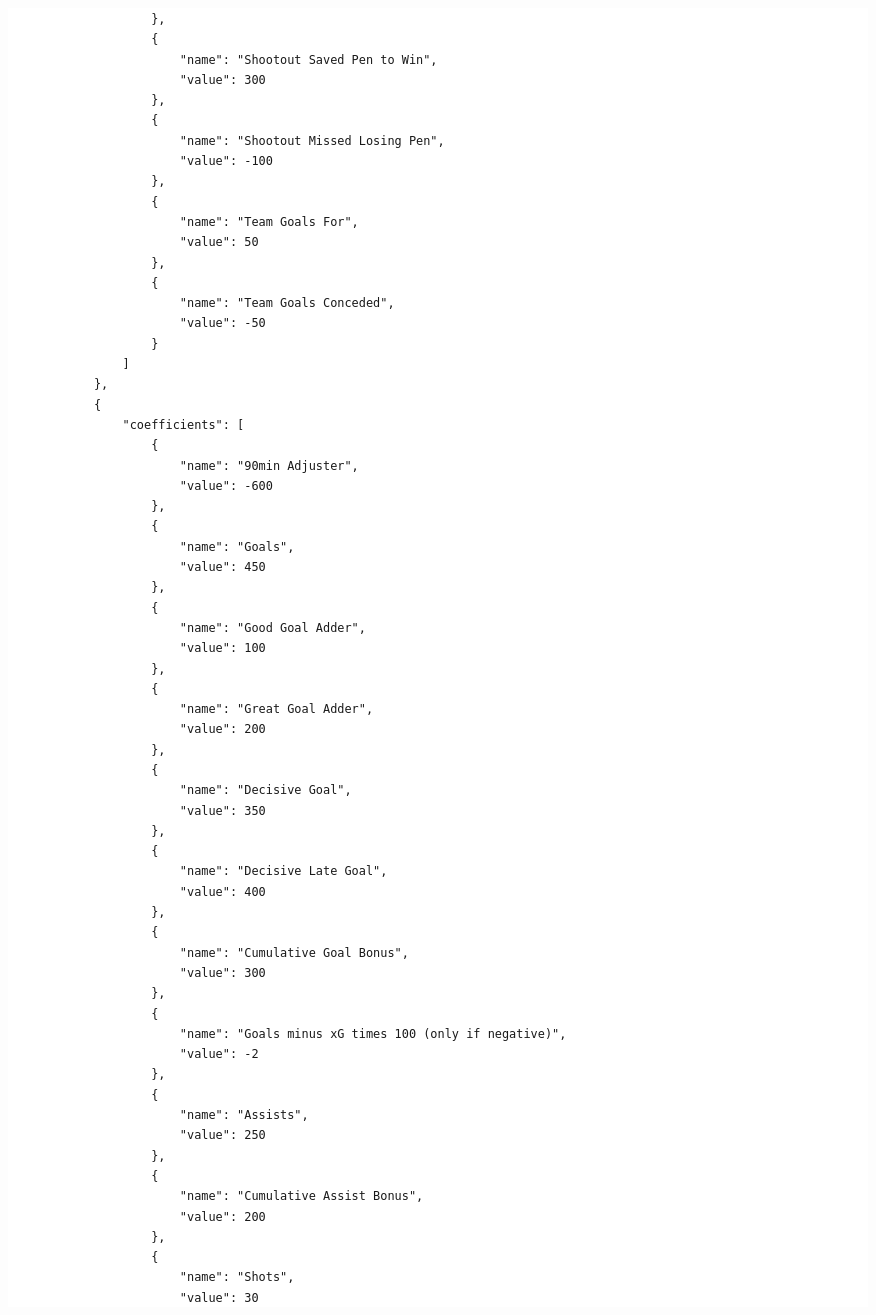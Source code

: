                         },
                        {
                            "name": "Shootout Saved Pen to Win",
                            "value": 300
                        },
                        {
                            "name": "Shootout Missed Losing Pen",
                            "value": -100
                        },
                        {
                            "name": "Team Goals For",
                            "value": 50
                        },
                        {
                            "name": "Team Goals Conceded",
                            "value": -50
                        }
                    ]
                },
                {
                    "coefficients": [
                        {
                            "name": "90min Adjuster",
                            "value": -600
                        },
                        {
                            "name": "Goals",
                            "value": 450
                        },
                        {
                            "name": "Good Goal Adder",
                            "value": 100
                        },
                        {
                            "name": "Great Goal Adder",
                            "value": 200
                        },
                        {
                            "name": "Decisive Goal",
                            "value": 350
                        },
                        {
                            "name": "Decisive Late Goal",
                            "value": 400
                        },
                        {
                            "name": "Cumulative Goal Bonus",
                            "value": 300
                        },
                        {
                            "name": "Goals minus xG times 100 (only if negative)",
                            "value": -2
                        },
                        {
                            "name": "Assists",
                            "value": 250
                        },
                        {
                            "name": "Cumulative Assist Bonus",
                            "value": 200
                        },
                        {
                            "name": "Shots",
                            "value": 30